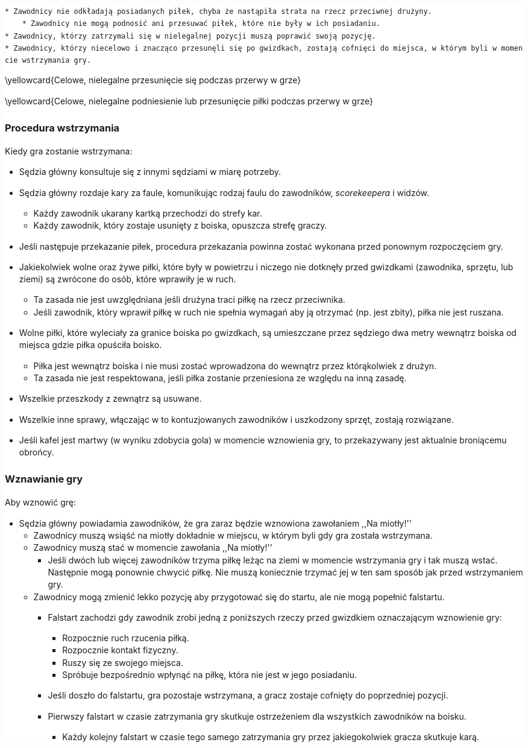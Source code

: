     * Zawodnicy nie odkładają posiadanych piłek, chyba że nastąpiła strata na rzecz przeciwnej drużyny.
        * Zawodnicy nie mogą podnosić ani przesuwać piłek, które nie były w ich posiadaniu.
    * Zawodnicy, którzy zatrzymali się w nielegalnej pozycji muszą poprawić swoją pozycję.
    * Zawodnicy, którzy niecelowo i znacząco przesunęli się po gwizdkach, zostają cofnięci do miejsca, w którym byli w momencie wstrzymania gry.
  


\yellowcard{Celowe, nielegalne przesunięcie się podczas przerwy w grze}

\yellowcard{Celowe, nielegalne podniesienie lub przesunięcie piłki podczas przerwy w grze}

### Procedura wstrzymania
Kiedy gra zostanie wstrzymana:

* Sędzia główny konsultuje się z innymi sędziami w miarę potrzeby.
* Sędzia główny rozdaje kary za faule, komunikując rodzaj faulu do zawodników, _scorekeepera_ i widzów.
    * Każdy zawodnik ukarany kartką przechodzi do strefy kar.
    * Każdy zawodnik, który zostaje usunięty z boiska, opuszcza strefę graczy.
* Jeśli następuje przekazanie piłek, procedura przekazania powinna zostać wykonana
  przed ponownym rozpoczęciem gry.
* Jakiekolwiek wolne oraz żywe piłki, które były w powietrzu i niczego nie dotknęły przed
  gwizdkami (zawodnika, sprzętu, lub ziemi) są zwrócone do osób, które wprawiły je w ruch.
  
    * Ta zasada nie jest uwzględniana jeśli drużyna traci piłkę na rzecz przeciwnika.
    * Jeśli zawodnik, który wprawił piłkę w ruch nie spełnia wymagań aby ją otrzymać (np. jest zbity), piłka nie jest ruszana.
* Wolne piłki, które wyleciały za granice boiska po gwizdkach, są umieszczane przez sędziego dwa metry wewnątrz boiska od miejsca gdzie piłka opuściła boisko.
    * Piłka jest wewnątrz boiska i nie musi zostać wprowadzona do wewnątrz przez którąkolwiek z drużyn.
    * Ta zasada nie jest respektowana, jeśli piłka zostanie przeniesiona ze względu na inną zasadę.
* Wszelkie przeszkody z zewnątrz są usuwane.
* Wszelkie inne sprawy, włączając w to kontuzjowanych zawodników i uszkodzony sprzęt, zostają rozwiązane.
* Jeśli kafel jest martwy (w wyniku zdobycia gola) w momencie wznowienia gry, to przekazywany jest aktualnie broniącemu obrońcy.


### Wznawianie gry
Aby wznowić grę:

* Sędzia główny powiadamia zawodników, że gra zaraz będzie wznowiona zawołaniem ,,Na miotły!''
    * Zawodnicy muszą wsiąść na miotły dokładnie w miejscu, w którym byli gdy gra została wstrzymana.
    * Zawodnicy muszą stać w momencie zawołania ,,Na miotły!''
        * Jeśli dwóch lub więcej zawodników trzyma piłkę leżąc na ziemi w momencie wstrzymania gry i tak muszą wstać. Następnie mogą ponownie chwycić piłkę. Nie muszą koniecznie trzymać jej w ten sam sposób jak przed wstrzymaniem gry.
    * Zawodnicy mogą zmienić lekko pozycję aby przygotować się do startu, ale nie mogą popełnić falstartu.
        * Falstart zachodzi gdy zawodnik zrobi jedną z poniższych rzeczy przed gwizdkiem
      oznaczającym wznowienie gry:
      
            * Rozpocznie ruch rzucenia piłką.
            * Rozpocznie kontakt fizyczny.
            * Ruszy się ze swojego miejsca.
            * Spróbuje bezpośrednio wpłynąć na piłkę, która nie jest w jego posiadaniu.
        * Jeśli doszło do falstartu, gra pozostaje wstrzymana, a gracz zostaje cofnięty do poprzedniej pozycji.
        * Pierwszy falstart w czasie zatrzymania gry skutkuje ostrzeżeniem dla wszystkich zawodników na boisku.
            * Każdy kolejny falstart w czasie tego samego zatrzymania gry przez jakiegokolwiek
        gracza skutkuje karą.
      